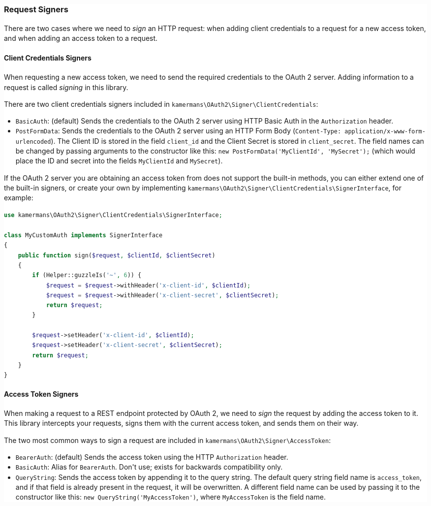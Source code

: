 ### Request Signers
There are two cases where we need to *sign* an HTTP request: when adding client credentials to a request for a new access token, and when adding an access token to a request.

#### Client Credentials Signers
When requesting a new access token, we need to send the required credentials to the OAuth 2 server.  Adding information to a request is called *signing* in this library.

There are two client credentials signers included in `kamermans\OAuth2\Signer\ClientCredentials`:
 - `BasicAuth`: (default) Sends the credentials to the OAuth 2 server using HTTP Basic Auth in the `Authorization` header.
 - `PostFormData`: Sends the credentials to the OAuth 2 server using an HTTP Form Body (`Content-Type: application/x-www-form-urlencoded`).  The Client ID is stored in the field `client_id` and the Client Secret is stored in `client_secret`.  The field names can be changed by passing arguments to the constructor like this: `new PostFormData('MyClientId', 'MySecret');` (which would place the ID and secret into the fields `MyClientId` and `MySecret`).

If the OAuth 2 server you are obtaining an access token from does not support the built-in methods, you can either extend one of the built-in signers, or create your own by implementing `kamermans\OAuth2\Signer\ClientCredentials\SignerInterface`, for example:

```php
use kamermans\OAuth2\Signer\ClientCredentials\SignerInterface;

class MyCustomAuth implements SignerInterface
{
    public function sign($request, $clientId, $clientSecret)
    {
        if (Helper::guzzleIs('~', 6)) {
            $request = $request->withHeader('x-client-id', $clientId);
            $request = $request->withHeader('x-client-secret', $clientSecret);
            return $request;
        }

        $request->setHeader('x-client-id', $clientId);
        $request->setHeader('x-client-secret', $clientSecret);
        return $request;
    }
}
```

#### Access Token Signers
When making a request to a REST endpoint protected by OAuth 2, we need to *sign* the request by adding the access token to it.  This library intercepts your requests, signs them with the current access token, and sends them on their way.

The two most common ways to sign a request are included in `kamermans\OAuth2\Signer\AccessToken`:
 - `BearerAuth`: (default) Sends the access token using the HTTP `Authorization` header.
 - `BasicAuth`: Alias for `BearerAuth`. Don't use; exists for backwards compatibility only.
 - `QueryString`: Sends the access token by appending it to the query string.  The default query string field name is `access_token`, and if that field is already present in the request, it will be overwritten.  A different field name can be used by passing it to the constructor like this: `new QueryString('MyAccessToken')`, where `MyAccessToken` is the field name.
